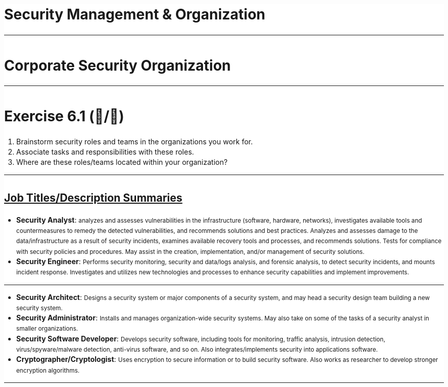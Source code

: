 



# Security Management & Organization

---

# Corporate Security Organization

---

# Exercise 6.1 (:handshake:/:pushpin:)

1. Brainstorm security roles and teams in the organizations you work
   for.
2. Associate tasks and responsibilities with these roles.
3. Where are these roles/teams located within your organization?

---

## [Job Titles/Description Summaries](https://www.cs.seas.gwu.edu/cybersecurity-roles-and-job-titles)

* **Security Analyst**: <small>analyzes and assesses vulnerabilities in
  the infrastructure (software, hardware, networks), investigates
  available tools and countermeasures to remedy the detected
  vulnerabilities, and recommends solutions and best practices. Analyzes
  and assesses damage to the data/infrastructure as a result of security
  incidents, examines available recovery tools and processes, and
  recommends solutions. Tests for compliance with security policies and
  procedures. May assist in the creation, implementation, and/or
  management of security solutions.</small>
* **Security Engineer**: <small>Performs security monitoring, security
  and data/logs analysis, and forensic analysis, to detect security
  incidents, and mounts incident response. Investigates and utilizes new
  technologies and processes to enhance security capabilities and
  implement improvements.</small>

---

* **Security Architect**: <small>Designs a security system or major
  components of a security system, and may head a security design team
  building a new security system.</small>
* **Security Administrator**: <small>Installs and manages
  organization-wide security systems. May also take on some of the tasks
  of a security analyst in smaller organizations.</small>
* **Security Software Developer**: <small>Develops security software,
  including tools for monitoring, traffic analysis, intrusion detection,
  virus/spyware/malware detection, anti-virus software, and so on. Also
  integrates/implements security into applications software.</small>
* **Cryptographer/Cryptologist**: <small>Uses encryption to secure
  information or to build security software. Also works as researcher to
  develop stronger encryption algorithms.</small>

---